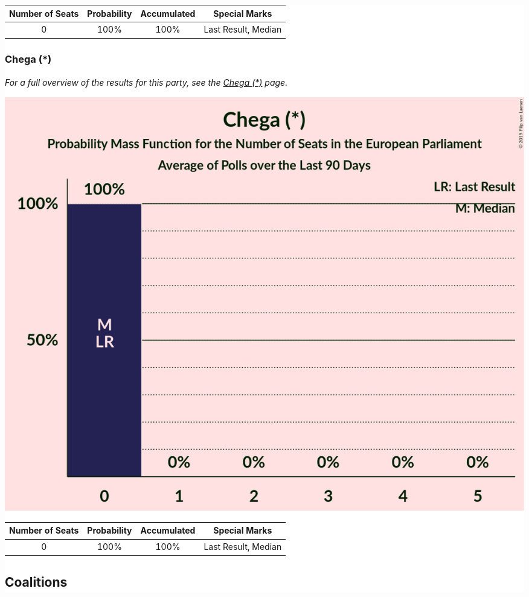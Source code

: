 | Number of Seats | Probability | Accumulated | Special Marks |
|:---------------:|:-----------:|:-----------:|:-------------:|
| 0 | 100% | 100% | Last Result, Median |

### Chega (*)

*For a full overview of the results for this party, see the [Chega (*)](party-chega.html) page.*

![Graph with seats probability mass function not yet produced](average-2019-09-30-seats-pmf-chega.png "Seats Probability Mass Function")

| Number of Seats | Probability | Accumulated | Special Marks |
|:---------------:|:-----------:|:-----------:|:-------------:|
| 0 | 100% | 100% | Last Result, Median |


## Coalitions
